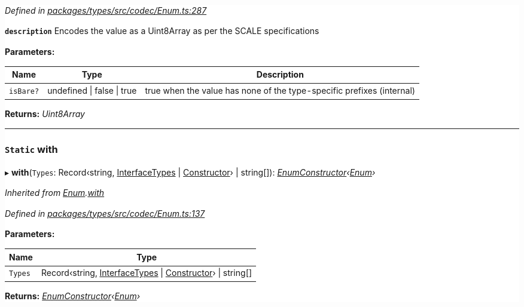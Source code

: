 *Defined in [packages/types/src/codec/Enum.ts:287](https://github.com/polkadot-js/api/blob/758ce567e5/packages/types/src/codec/Enum.ts#L287)*

**`description`** Encodes the value as a Uint8Array as per the SCALE specifications

**Parameters:**

Name | Type | Description |
------ | ------ | ------ |
`isBare?` | undefined &#124; false &#124; true | true when the value has none of the type-specific prefixes (internal)  |

**Returns:** *Uint8Array*

___

### `Static` with

▸ **with**(`Types`: Record‹string, [InterfaceTypes](../modules/_types_.md#interfacetypes) | [Constructor](_types_.constructor.md)› | string[]): *[EnumConstructor](_codec_enum_.enumconstructor.md)‹[Enum](../classes/_codec_enum_.enum.md)›*

*Inherited from [Enum](../classes/_codec_enum_.enum.md).[with](../classes/_codec_enum_.enum.md#static-with)*

*Defined in [packages/types/src/codec/Enum.ts:137](https://github.com/polkadot-js/api/blob/758ce567e5/packages/types/src/codec/Enum.ts#L137)*

**Parameters:**

Name | Type |
------ | ------ |
`Types` | Record‹string, [InterfaceTypes](../modules/_types_.md#interfacetypes) &#124; [Constructor](_types_.constructor.md)› &#124; string[] |

**Returns:** *[EnumConstructor](_codec_enum_.enumconstructor.md)‹[Enum](../classes/_codec_enum_.enum.md)›*
